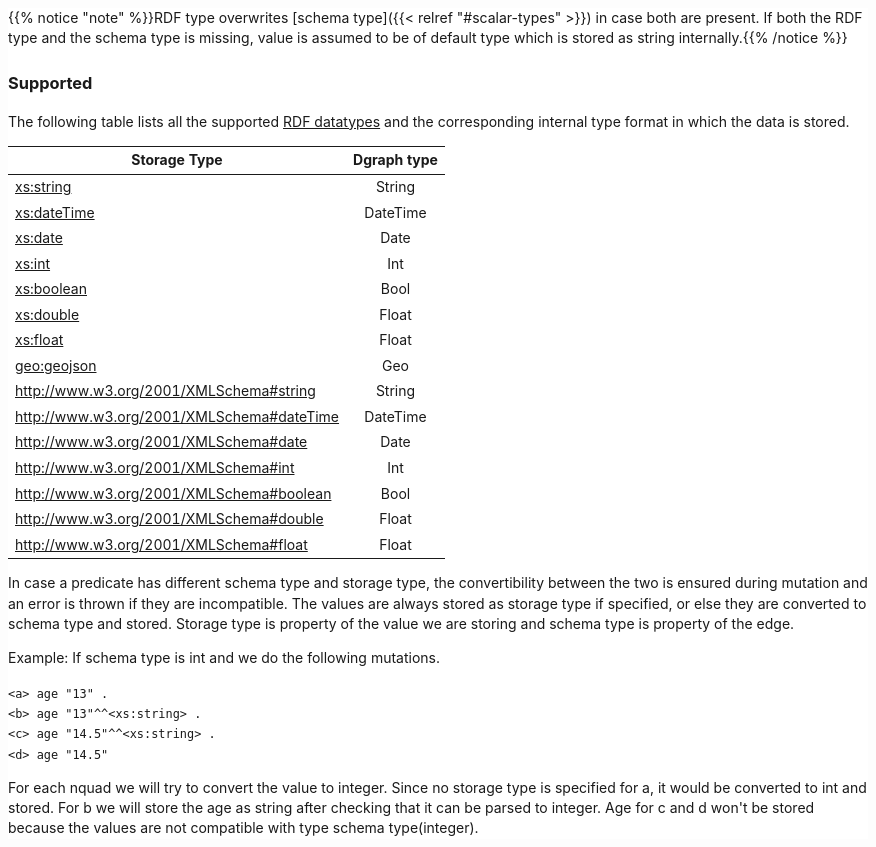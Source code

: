{{% notice "note" %}}RDF type overwrites [schema type]({{< relref "#scalar-types" >}}) in case both are present. If both the RDF type and the schema type is missing, value is assumed to be of default type which is stored as string internally.{{% /notice %}}

### Supported

The following table lists all the supported [RDF datatypes](https://www.w3.org/TR/rdf11-concepts/#section-Datatypes) and the corresponding internal type format in which the data is stored.

| Storage Type | Dgraph type |
| -------------|:------------:|
|  <xs:string> | String |
|  <xs:dateTime> |                               DateTime |
|  <xs:date> |                                   Date |
|  <xs:int> |                                    Int |
|  <xs:boolean> |                                Bool |
|  <xs:double> |                                 Float |
|  <xs:float> |                                  Float |
|  <geo:geojson> |                               Geo |
|  <http://www.w3.org/2001/XMLSchema#string> |   String |
|  <http://www.w3.org/2001/XMLSchema#dateTime> | DateTime |
|  <http://www.w3.org/2001/XMLSchema#date> |     Date |
|  <http://www.w3.org/2001/XMLSchema#int> |      Int |
|  <http://www.w3.org/2001/XMLSchema#boolean> |  Bool |
|  <http://www.w3.org/2001/XMLSchema#double> |   Float |
|  <http://www.w3.org/2001/XMLSchema#float> |    Float |


In case a predicate has different schema type and storage type, the convertibility between the two is ensured during mutation and an error is thrown if they are incompatible.  The values are always stored as storage type if specified, or else they are converted to schema type and stored. Storage type is property of the value we are storing and schema type is property of the edge.

Example: If schema type is int and we do the following mutations.

```
<a> age "13" .
<b> age "13"^^<xs:string> .
<c> age "14.5"^^<xs:string> .
<d> age "14.5"
```

For each nquad we will try to convert the value to integer. Since no storage type is specified for a, it would be converted to int and stored. For b we will store the age as string after checking that it can be parsed to integer. Age for c and d won't be stored because the values are not compatible with type schema type(integer).
